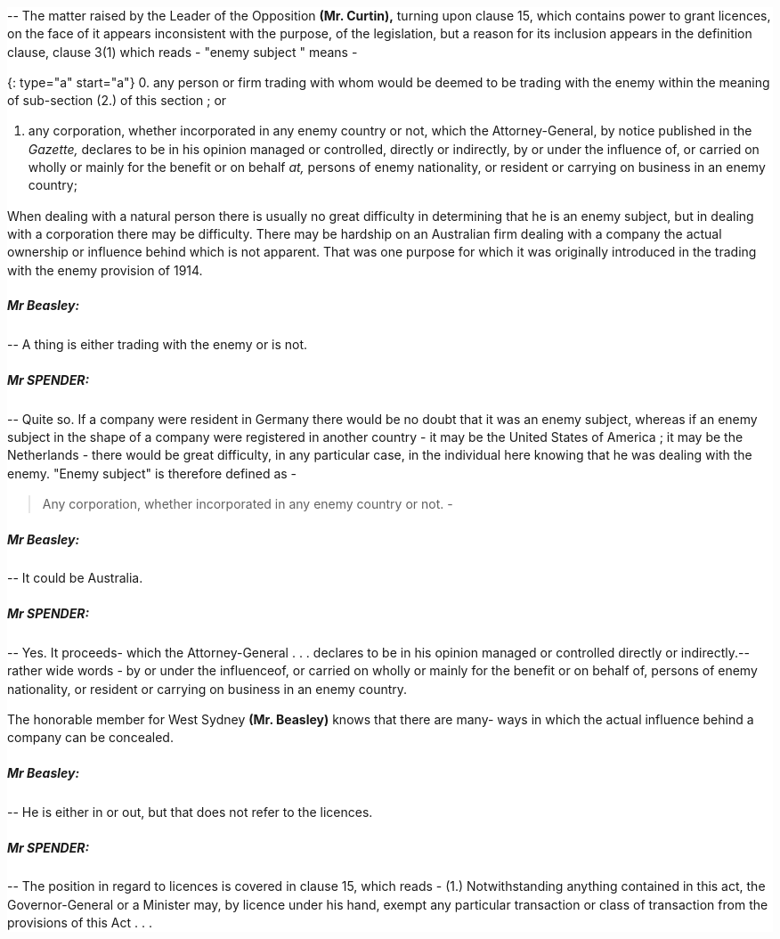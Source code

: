--  The matter raised  by  the Leader of the Opposition  **(Mr. Curtin),**  turning upon clause  15,  which contains power to grant licences, on the face of it appears inconsistent with the purpose, of the legislation, but a reason for its inclusion appears in the definition clause, clause  3(1)  which reads -  "enemy subject " means - 

{: type="a" start="a"}
0. any person or firm trading with whom would be deemed to be trading with the enemy within the meaning of sub-section (2.) of this section ; or 
1. any corporation, whether incorporated in any enemy country or not, which the Attorney-General, by notice published in the  *Gazette,*  declares to be in his opinion managed or controlled, directly or indirectly, by or under the influence of, or carried on wholly or mainly for the benefit or on behalf  *at,*  persons of enemy nationality, or resident or carrying on business in an enemy country; 

When dealing with a natural person there is usually no great difficulty in determining that he is an enemy subject, but in dealing with a corporation there may be difficulty. There may be hardship on an Australian firm dealing with a company the actual ownership or influence behind which is not apparent. That was one purpose for which it was originally introduced in the trading with the enemy provision of 1914. 

##### Mr Beasley:

-- A thing is either trading with the enemy or is not. 

##### Mr SPENDER:

-- Quite so. If a company were resident in Germany there would be no doubt that it was an enemy subject, whereas if an enemy subject in the shape of a company were registered in another country - it may be the United States of America ; it may be the Netherlands - there would be great difficulty, in any particular case, in the individual here knowing that he was dealing with the enemy. "Enemy subject" is therefore defined as - 

  >Any corporation, whether incorporated in any enemy country or not. - 

##### Mr Beasley:

-- It could be Australia. 

##### Mr SPENDER:

-- Yes. It proceeds- which the Attorney-General . . . declares to be in his opinion managed or controlled directly or indirectly.-- rather wide words - by or under the influenceof, or carried on wholly or mainly for the benefit or on behalf of, persons of enemy nationality, or resident or carrying on business in an enemy country. 

The honorable member for West Sydney  **(Mr. Beasley)**  knows that there are many- ways in which the actual influence behind a company can be concealed. 

##### Mr Beasley:

-- He is either in or out, but that does not refer to the licences. 

##### Mr SPENDER:

-- The position in regard to licences is covered in clause 15, which reads - (1.) Notwithstanding anything contained in this act, the Governor-General or a Minister may, by licence under his hand, exempt any particular transaction or class of transaction from the provisions of this Act . . . 
